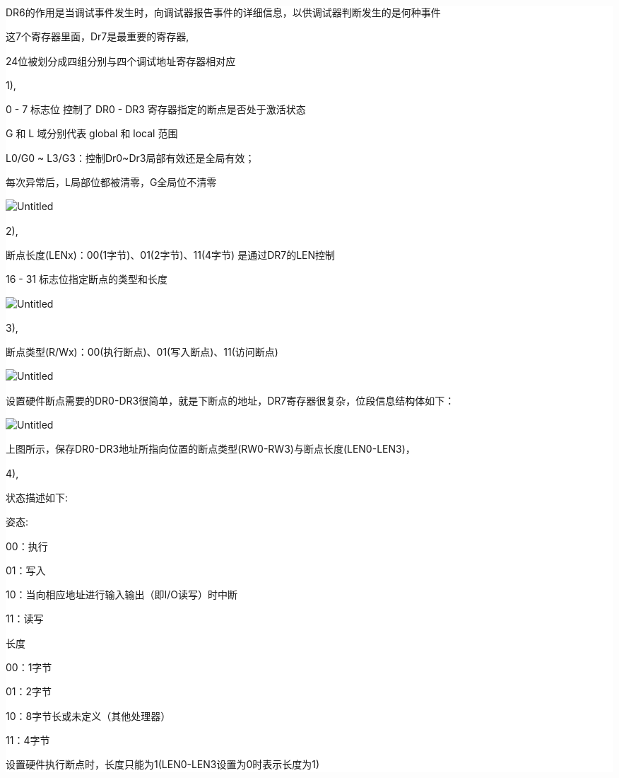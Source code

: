 DR6的作用是当调试事件发生时，向调试器报告事件的详细信息，以供调试器判断发生的是何种事件

这7个寄存器里面，Dr7是最重要的寄存器, 

24位被划分成四组分别与四个调试地址寄存器相对应   

1), 

0 - 7 标志位 控制了 DR0 - DR3 寄存器指定的断点是否处于激活状态

G 和 L 域分别代表 global 和 local 范围

L0/G0 ~ L3/G3：控制Dr0~Dr3局部有效还是全局有效；

每次异常后，L局部位都被清零，G全局位不清零

![Untitled](%E6%96%AD%E7%82%B9%E4%BB%8B%E7%BB%8D%209bbd63a991d04f0b8d874e4c4963ac60/Untitled.png)

2), 

断点长度(LENx)：00(1字节)、01(2字节)、11(4字节) 是通过DR7的LEN控制

16 - 31 标志位指定断点的类型和长度

![Untitled](%E6%96%AD%E7%82%B9%E4%BB%8B%E7%BB%8D%209bbd63a991d04f0b8d874e4c4963ac60/Untitled%201.png)

3), 

断点类型(R/Wx)：00(执行断点)、01(写入断点)、11(访问断点)

![Untitled](%E6%96%AD%E7%82%B9%E4%BB%8B%E7%BB%8D%209bbd63a991d04f0b8d874e4c4963ac60/Untitled%202.png)

设置硬件断点需要的DR0-DR3很简单，就是下断点的地址，DR7寄存器很复杂，位段信息结构体如下：

![Untitled](%E6%96%AD%E7%82%B9%E4%BB%8B%E7%BB%8D%209bbd63a991d04f0b8d874e4c4963ac60/Untitled%203.png)

上图所示，保存DR0-DR3地址所指向位置的断点类型(RW0-RW3)与断点长度(LEN0-LEN3)，

4), 

状态描述如下:

姿态:

00：执行

01：写入

10：当向相应地址进行输入输出（即I/O读写）时中断

11：读写

长度

00：1字节

01：2字节

10：8字节长或未定义（其他处理器）

11：4字节

设置硬件执行断点时，长度只能为1(LEN0-LEN3设置为0时表示长度为1)
